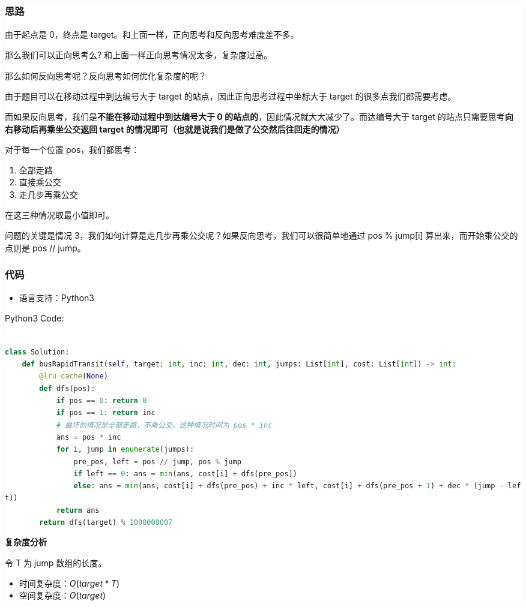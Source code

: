### 思路

由于起点是 0，终点是 target。和上面一样，正向思考和反向思考难度差不多。

那么我们可以正向思考么? 和上面一样正向思考情况太多，复杂度过高。

那么如何反向思考呢？反向思考如何优化复杂度的呢？

由于题目可以在移动过程中到达编号大于 target 的站点，因此正向思考过程中坐标大于 target 的很多点我们都需要考虑。

而如果反向思考，我们是**不能在移动过程中到达编号大于 0 的站点的**，因此情况就大大减少了。而达编号大于 target 的站点只需要思考**向右移动后再乘坐公交返回 target 的情况即可（也就是说我们是做了公交然后往回走的情况）**

对于每一个位置 pos，我们都思考：

1. 全部走路
2. 直接乘公交
3. 走几步再乘公交

在这三种情况取最小值即可。

问题的关键是情况 3，我们如何计算是走几步再乘公交呢？如果反向思考，我们可以很简单地通过 pos % jump[i] 算出来，而开始乘公交的点则是 pos // jump。

### 代码

- 语言支持：Python3

Python3 Code:

```python

class Solution:
    def busRapidTransit(self, target: int, inc: int, dec: int, jumps: List[int], cost: List[int]) -> int:
        @lru_cache(None)
        def dfs(pos):
            if pos == 0: return 0
            if pos == 1: return inc
            # 最坏的情况是全部走路，不乘公交，这种情况时间为 pos * inc
            ans = pos * inc
            for i, jump in enumerate(jumps):
                pre_pos, left = pos // jump, pos % jump
                if left == 0: ans = min(ans, cost[i] + dfs(pre_pos))
                else: ans = min(ans, cost[i] + dfs(pre_pos) + inc * left, cost[i] + dfs(pre_pos + 1) + dec * (jump - left))
            return ans
        return dfs(target) % 1000000007


```

**复杂度分析**

令 T 为 jump 数组的长度。

- 时间复杂度：$O(target * T)$
- 空间复杂度：$O(target)$
